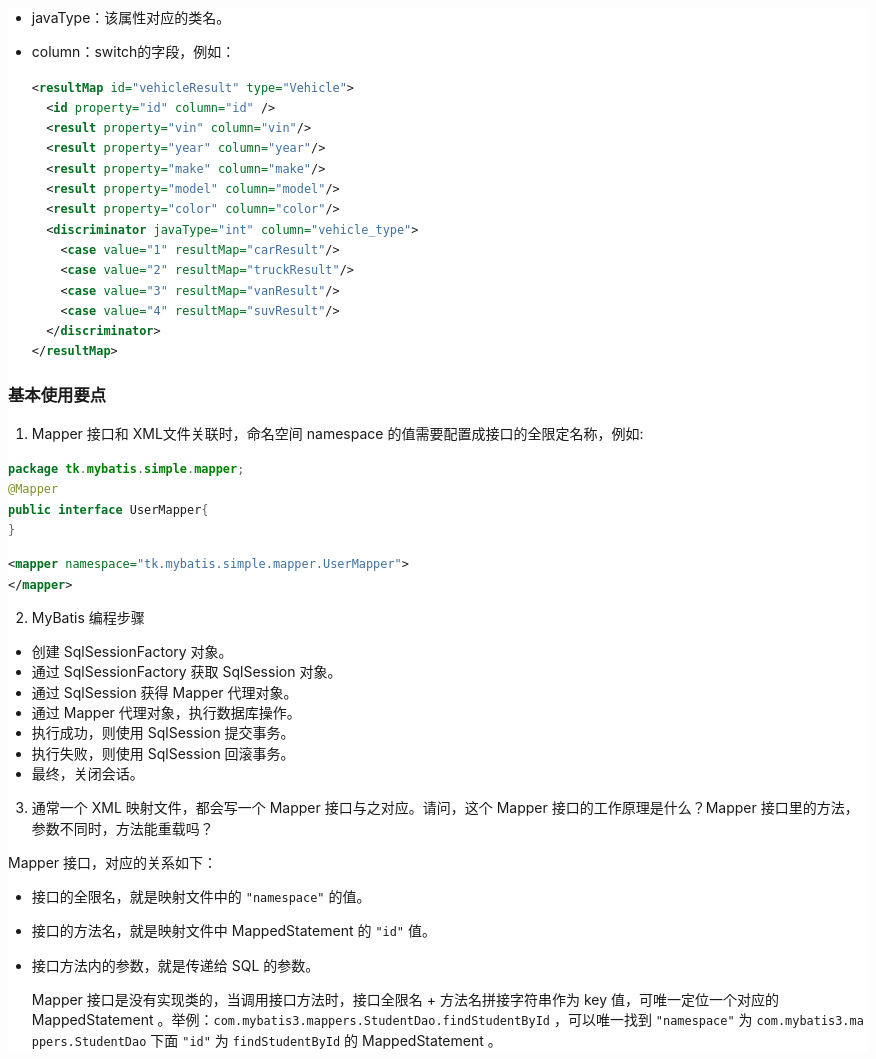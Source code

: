    - javaType：该属性对应的类名。
   - column：switch的字段，例如：

     ```xml
     <resultMap id="vehicleResult" type="Vehicle">
       <id property="id" column="id" />
       <result property="vin" column="vin"/>
       <result property="year" column="year"/>
       <result property="make" column="make"/>
       <result property="model" column="model"/>
       <result property="color" column="color"/>
       <discriminator javaType="int" column="vehicle_type">
         <case value="1" resultMap="carResult"/>
         <case value="2" resultMap="truckResult"/>
         <case value="3" resultMap="vanResult"/>
         <case value="4" resultMap="suvResult"/>
       </discriminator>
     </resultMap>
     ```

### 基本使用要点

1. Mapper 接口和 XML文件关联时，命名空间 namespace 的值需要配置成接口的全限定名称，例如:

```java
package tk.mybatis.simple.mapper;
@Mapper
public interface UserMapper{
}
```

```xml
<mapper namespace="tk.mybatis.simple.mapper.UserMapper">
</mapper>
```

2. MyBatis 编程步骤

- 创建 SqlSessionFactory 对象。
- 通过 SqlSessionFactory 获取 SqlSession 对象。
- 通过 SqlSession 获得 Mapper 代理对象。
- 通过 Mapper 代理对象，执行数据库操作。
- 执行成功，则使用 SqlSession 提交事务。
- 执行失败，则使用 SqlSession 回滚事务。
- 最终，关闭会话。

3. 通常一个 XML 映射文件，都会写一个 Mapper 接口与之对应。请问，这个 Mapper 接口的工作原理是什么？Mapper 接口里的方法，参数不同时，方法能重载吗？

Mapper 接口，对应的关系如下：

- 接口的全限名，就是映射文件中的 `"namespace"` 的值。
- 接口的方法名，就是映射文件中 MappedStatement 的 `"id"` 值。
- 接口方法内的参数，就是传递给 SQL 的参数。

  Mapper 接口是没有实现类的，当调用接口方法时，接口全限名 + 方法名拼接字符串作为 key 值，可唯一定位一个对应的 MappedStatement 。举例：`com.mybatis3.mappers.StudentDao.findStudentById` ，可以唯一找到 `"namespace"` 为 `com.mybatis3.mappers.StudentDao` 下面 `"id"` 为 `findStudentById` 的 MappedStatement 。
